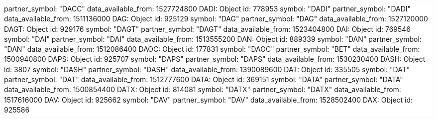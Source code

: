 partner_symbol: "DACC"
data_available_from: 1527724800
 DADI: Object
id: 778953
symbol: "DADI"
partner_symbol: "DADI"
data_available_from: 1511136000
 DAG: Object
id: 925129
symbol: "DAG"
partner_symbol: "DAG"
data_available_from: 1527120000
 DAGT: Object
id: 929176
symbol: "DAGT"
partner_symbol: "DAGT"
data_available_from: 1523404800
 DAI: Object
id: 769546
symbol: "DAI"
partner_symbol: "DAI"
data_available_from: 1513555200
 DAN: Object
id: 889339
symbol: "DAN"
partner_symbol: "DAN"
data_available_from: 1512086400
 DAOC: Object
id: 177831
symbol: "DAOC"
partner_symbol: "BET"
data_available_from: 1500940800
 DAPS: Object
id: 925707
symbol: "DAPS"
partner_symbol: "DAPS"
data_available_from: 1530230400
 DASH: Object
id: 3807
symbol: "DASH"
partner_symbol: "DASH"
data_available_from: 1390089600
 DAT: Object
id: 335505
symbol: "DAT"
partner_symbol: "DAT"
data_available_from: 1512777600
 DATA: Object
id: 369151
symbol: "DATA"
partner_symbol: "DATA"
data_available_from: 1500854400
 DATX: Object
id: 814081
symbol: "DATX"
partner_symbol: "DATX"
data_available_from: 1517616000
 DAV: Object
id: 925662
symbol: "DAV"
partner_symbol: "DAV"
data_available_from: 1528502400
 DAX: Object
id: 925586